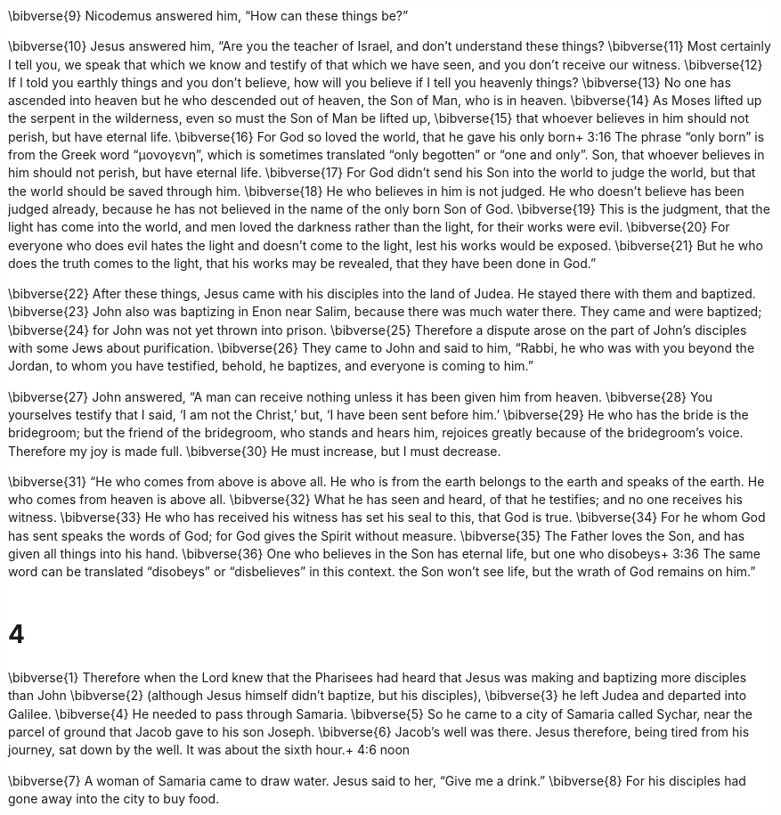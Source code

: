 \bibverse{9} Nicodemus answered him, “How can these things be?” 

\bibverse{10} Jesus answered him, “Are you the teacher of Israel, and don’t understand these things? \bibverse{11} Most certainly I tell you, we speak that which we know and testify of that which we have seen, and you don’t receive our witness. \bibverse{12} If I told you earthly things and you don’t believe, how will you believe if I tell you heavenly things? \bibverse{13} No one has ascended into heaven but he who descended out of heaven, the Son of Man, who is in heaven. \bibverse{14} As Moses lifted up the serpent in the wilderness, even so must the Son of Man be lifted up, \bibverse{15} that whoever believes in him should not perish, but have eternal life. \bibverse{16} For God so loved the world, that he gave his only born+ 3:16 The phrase “only born” is from the Greek word “μονογενη”, which is sometimes translated “only begotten” or “one and only”. Son, that whoever believes in him should not perish, but have eternal life. \bibverse{17} For God didn’t send his Son into the world to judge the world, but that the world should be saved through him. \bibverse{18} He who believes in him is not judged. He who doesn’t believe has been judged already, because he has not believed in the name of the only born Son of God. \bibverse{19} This is the judgment, that the light has come into the world, and men loved the darkness rather than the light, for their works were evil. \bibverse{20} For everyone who does evil hates the light and doesn’t come to the light, lest his works would be exposed. \bibverse{21} But he who does the truth comes to the light, that his works may be revealed, that they have been done in God.” 

\bibverse{22} After these things, Jesus came with his disciples into the land of Judea. He stayed there with them and baptized. \bibverse{23} John also was baptizing in Enon near Salim, because there was much water there. They came and were baptized; \bibverse{24} for John was not yet thrown into prison. \bibverse{25} Therefore a dispute arose on the part of John’s disciples with some Jews about purification. \bibverse{26} They came to John and said to him, “Rabbi, he who was with you beyond the Jordan, to whom you have testified, behold, he baptizes, and everyone is coming to him.” 

\bibverse{27} John answered, “A man can receive nothing unless it has been given him from heaven. \bibverse{28} You yourselves testify that I said, ‘I am not the Christ,’ but, ‘I have been sent before him.’ \bibverse{29} He who has the bride is the bridegroom; but the friend of the bridegroom, who stands and hears him, rejoices greatly because of the bridegroom’s voice. Therefore my joy is made full. \bibverse{30} He must increase, but I must decrease. 

\bibverse{31} “He who comes from above is above all. He who is from the earth belongs to the earth and speaks of the earth. He who comes from heaven is above all. \bibverse{32} What he has seen and heard, of that he testifies; and no one receives his witness. \bibverse{33} He who has received his witness has set his seal to this, that God is true. \bibverse{34} For he whom God has sent speaks the words of God; for God gives the Spirit without measure. \bibverse{35} The Father loves the Son, and has given all things into his hand. \bibverse{36} One who believes in the Son has eternal life, but one who disobeys+ 3:36 The same word can be translated “disobeys” or “disbelieves” in this context. the Son won’t see life, but the wrath of God remains on him.” 

# 4 
\bibverse{1} Therefore when the Lord knew that the Pharisees had heard that Jesus was making and baptizing more disciples than John \bibverse{2} (although Jesus himself didn’t baptize, but his disciples), \bibverse{3} he left Judea and departed into Galilee. \bibverse{4} He needed to pass through Samaria. \bibverse{5} So he came to a city of Samaria called Sychar, near the parcel of ground that Jacob gave to his son Joseph. \bibverse{6} Jacob’s well was there. Jesus therefore, being tired from his journey, sat down by the well. It was about the sixth hour.+ 4:6 noon 

\bibverse{7} A woman of Samaria came to draw water. Jesus said to her, “Give me a drink.” \bibverse{8} For his disciples had gone away into the city to buy food. 
